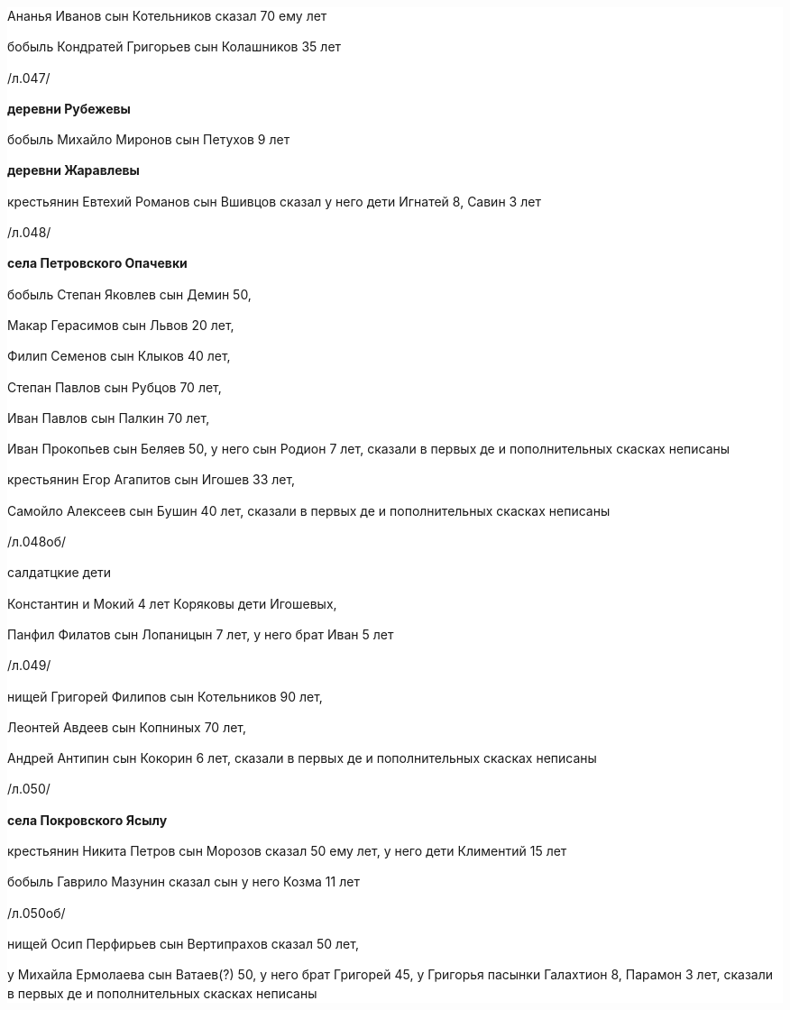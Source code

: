 Ананья Иванов сын Котельников сказал 70 ему лет

бобыль Кондратей Григорьев сын Колашников 35 лет

/л.047/ 

**деревни Рубежевы**

бобыль Михайло Миронов сын Петухов 9 лет

**деревни Жаравлевы**

крестьянин Евтехий Романов сын Вшивцов сказал у него дети Игнатей 8, Савин 3 лет

/л.048/ 

**села Петровского Опачевки**

бобыль Степан Яковлев сын Демин 50,

Макар Герасимов сын Львов 20 лет,

Филип Семенов сын Клыков 40 лет,

Степан Павлов сын Рубцов 70 лет,

Иван Павлов сын Палкин 70 лет,

Иван Прокопьев сын Беляев 50, у него сын Родион 7 лет, сказали в первых де и пополнительных скасках неписаны

крестьянин Егор Агапитов сын Игошев 33 лет,

Самойло Алексеев сын Бушин 40 лет, сказали в первых де и пополнительных скасках неписаны

/л.048об/ 

салдатцкие дети

Константин и Мокий 4 лет Коряковы дети Игошевых,

Панфил Филатов сын Лопаницын 7 лет, у него брат Иван 5 лет

/л.049/ 

нищей Григорей Филипов сын Котельников 90 лет,

Леонтей Авдеев сын Копниных 70 лет,

Андрей Антипин сын Кокорин 6 лет, сказали в первых де и пополнительных скасках неписаны

/л.050/ 

**села Покровского Ясылу**

крестьянин Никита Петров сын Морозов сказал 50 ему лет, у него дети Климентий 15 лет

бобыль Гаврило Мазунин сказал сын у него Козма 11 лет

/л.050об/ 

нищей Осип Перфирьев сын Вертипрахов сказал 50 лет,

у Михайла Ермолаева сын Ватаев(?) 50, у него брат Григорей 45, у Григорья пасынки Галахтион 8, Парамон 3 лет, сказали в первых де и пополнительных скасках неписаны
